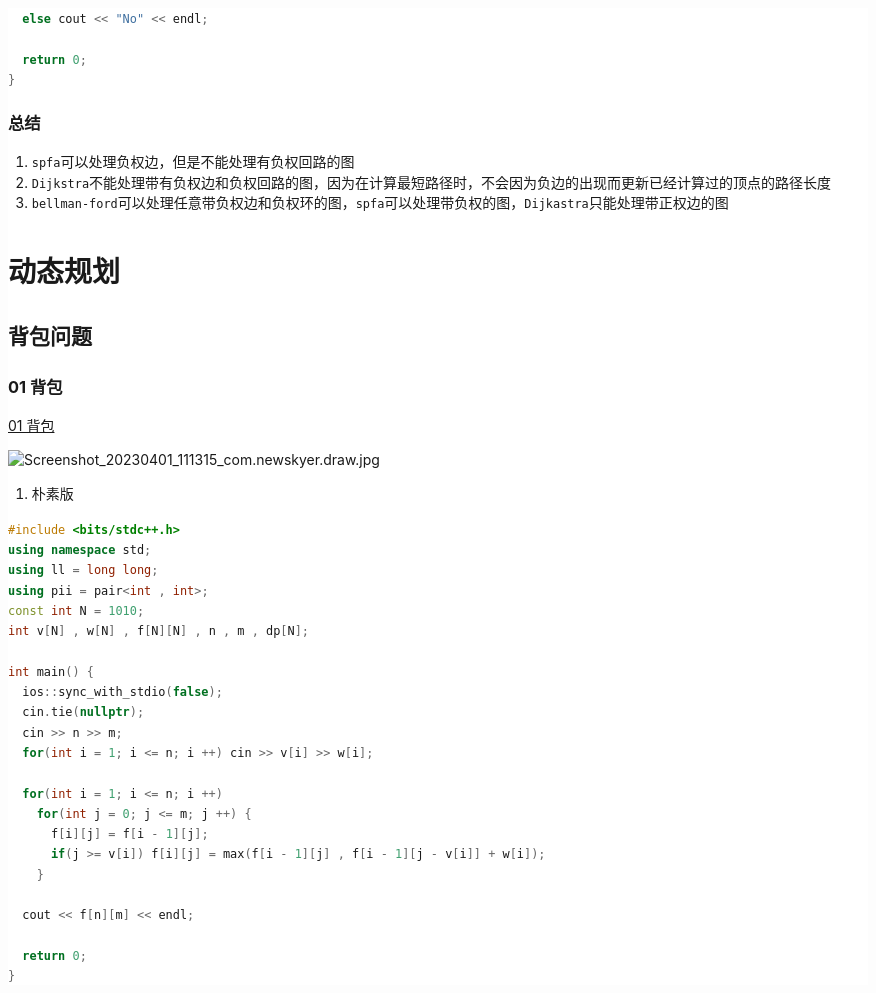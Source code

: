 ```c++
  else cout << "No" << endl;

  return 0;
}


```

### 总结

1. `spfa`可以处理负权边，但是不能处理有负权回路的图
2. `Dijkstra`不能处理带有负权边和负权回路的图，因为在计算最短路径时，不会因为负边的出现而更新已经计算过的顶点的路径长度
3. `bellman-ford`可以处理任意带负权边和负权环的图，`spfa`可以处理带负权的图，`Dijkastra`只能处理带正权边的图

# 动态规划

## 背包问题

### 01 背包

[01 背包](https://www.acwing.com/problem/content/2/)

![Screenshot_20230401_111315_com.newskyer.draw.jpg](https://img1.imgtp.com/2023/04/01/1sfFYXe1.jpg)

1. 朴素版

```c++
#include <bits/stdc++.h>
using namespace std;
using ll = long long;
using pii = pair<int , int>;
const int N = 1010;
int v[N] , w[N] , f[N][N] , n , m , dp[N];

int main() {
  ios::sync_with_stdio(false);
  cin.tie(nullptr);
  cin >> n >> m;
  for(int i = 1; i <= n; i ++) cin >> v[i] >> w[i];

  for(int i = 1; i <= n; i ++)
    for(int j = 0; j <= m; j ++) {
      f[i][j] = f[i - 1][j];
      if(j >= v[i]) f[i][j] = max(f[i - 1][j] , f[i - 1][j - v[i]] + w[i]);
    }

  cout << f[n][m] << endl;

  return 0;
}

```
